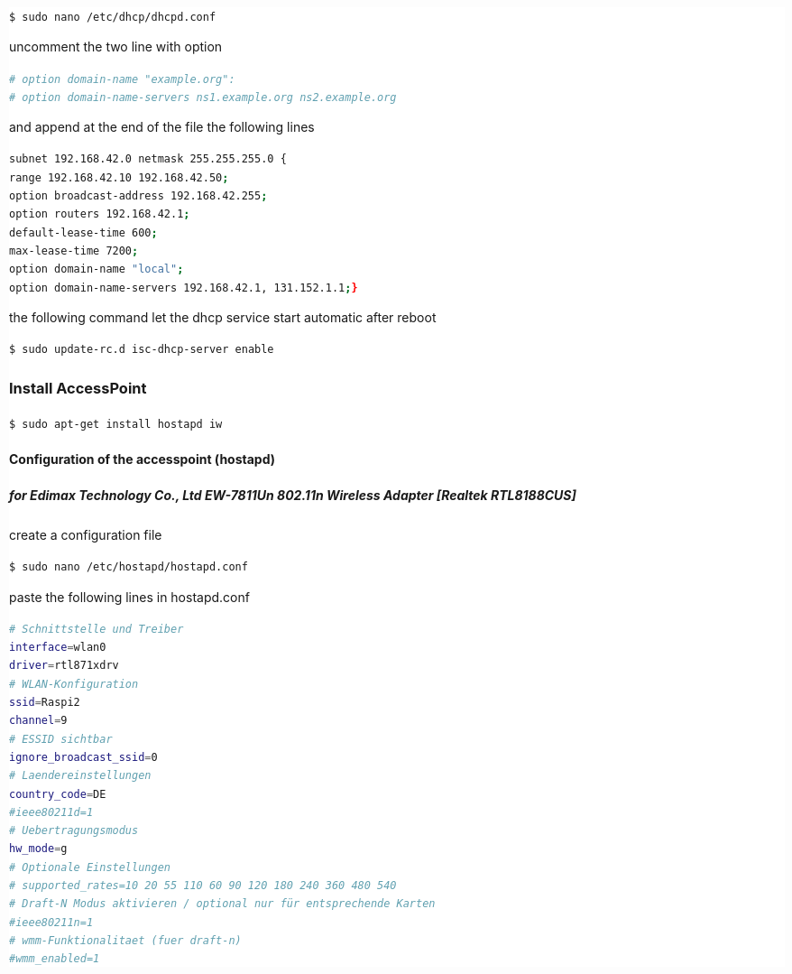 ```bash
$ sudo nano /etc/dhcp/dhcpd.conf
```

uncomment the two line with option

```bash
# option domain-name "example.org":
# option domain-name-servers ns1.example.org ns2.example.org
```

and append at the end of the file the following lines

```bash
subnet 192.168.42.0 netmask 255.255.255.0 {
range 192.168.42.10 192.168.42.50;
option broadcast-address 192.168.42.255;
option routers 192.168.42.1;
default-lease-time 600;
max-lease-time 7200;
option domain-name "local";
option domain-name-servers 192.168.42.1, 131.152.1.1;}
```

the following command let the dhcp service start automatic
after reboot

```bash
$ sudo update-rc.d isc-dhcp-server enable
```


### Install  AccessPoint

```bash
$ sudo apt-get install hostapd iw 
```


#### Configuration of the accesspoint (hostapd)
##### for  Edimax Technology Co., Ltd EW-7811Un 802.11n Wireless Adapter [Realtek RTL8188CUS]

create a configuration file

```bash
$ sudo nano /etc/hostapd/hostapd.conf
```

paste the following lines in hostapd.conf

```bash
# Schnittstelle und Treiber
interface=wlan0
driver=rtl871xdrv
# WLAN-Konfiguration
ssid=Raspi2
channel=9
# ESSID sichtbar
ignore_broadcast_ssid=0
# Laendereinstellungen
country_code=DE
#ieee80211d=1
# Uebertragungsmodus
hw_mode=g
# Optionale Einstellungen
# supported_rates=10 20 55 110 60 90 120 180 240 360 480 540
# Draft-N Modus aktivieren / optional nur für entsprechende Karten
#ieee80211n=1
# wmm-Funktionalitaet (fuer draft-n)
#wmm_enabled=1
```